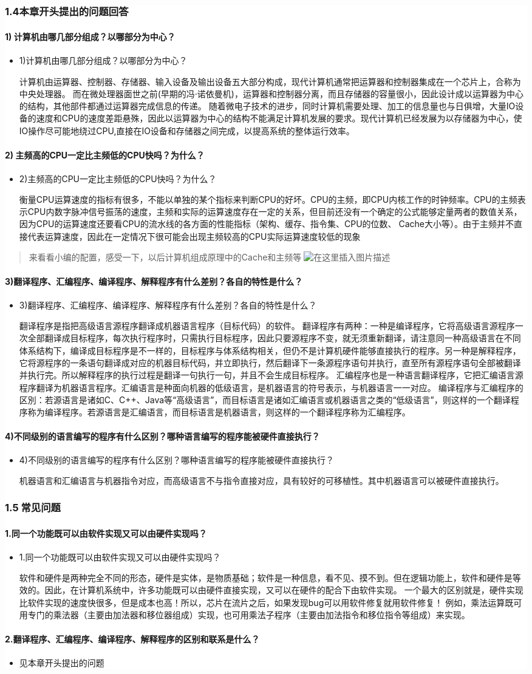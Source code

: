 ### 1.4本章开头提出的问题回答

#### 1) 计算机由哪几部分组成？以哪部分为中心？

- 1)计算机由哪几部分组成？以哪部分为中心？

  计算机由运算器、控制器、存储器、输入设备及输出设备五大部分构成，现代计算机通常把运算器和控制器集成在一个芯片上，合称为中央处理器。
  而在微处理器面世之前(早期的冯·诺依曼机)，运算器和控制器分离，而且存储器的容量很小，因此设计成以运算器为中心的结构，其他部件都通过运算器完成信息的传递。
  随着微电子技术的进步，同时计算机需要处理、加工的信息量也与日俱增，大量IO设备的速度和CPU的速度差距悬殊，因此以运算器为中心的结构不能满足计算机发展的要求。现代计算机已经发展为以存储器为中心，使IO操作尽可能地绕过CPU,直接在IO设备和存储器之间完成，以提高系统的整体运行效率。

#### 2) 主频高的CPU一定比主频低的CPU快吗？为什么？

- 2)主频高的CPU一定比主频低的CPU快吗？为什么？

  衡量CPU运算速度的指标有很多，不能以单独的某个指标来判断CPU的好坏。CPU的主频，即CPU内核工作的时钟频率。CPU的主频表示CPU内数字脉冲信号振荡的速度，主频和实际的运算速度存在一定的关系，但目前还没有一个确定的公式能够定量两者的数值关系，因为CPU的运算速度还要看CPU的流水线的各方面的性能指标（架构、缓存、指令集、CPU的位数、 Cache大小等）。由于主频并不直接代表运算速度，因此在一定情况下很可能会出现主频较高的CPU实际运算速度较低的现象

> 来看看小编的配置，感受一下，以后计算机组成原理中的Cache和主频等
> ![在这里插入图片描述](https://img-blog.csdnimg.cn/20210121093352285.png?,type_ZmFuZ3poZW5naGVpdGk,shadow_10,text_aHR0cHM6Ly9ibG9nLmNzZG4ubmV0L2hhb2ppZV9kdWFu,size_16,color_FFFFFF,t_70)

#### 3)翻译程序、汇编程序、编译程序、解释程序有什么差别？各自的特性是什么？

- 3)翻译程序、汇编程序、编译程序、解释程序有什么差别？各自的特性是什么？

  翻译程序是指把高级语言源程序翻译成机器语言程序（目标代码）的软件。
  翻译程序有两种：一种是编译程序，它将高级语言源程序一次全部翻译成目标程序，每次执行程序时，只需执行目标程序，因此只要源程序不变，就无须重新翻译，请注意同一种高级语言在不同体系结构下，编译成目标程序是不一样的，目标程序与体系结构相关，但仍不是计算机硬件能够直接执行的程序。另一种是解释程序，它将源程序的一条语句翻译成对应的机器目标代码，并立即执行，然后翻译下一条源程序语句并执行，直至所有源程序语句全部被翻译并执行完。所以解释程序的执行过程是翻译一句执行一句，并且不会生成目标程序。
  汇编程序也是一种语言翻译程序，它把汇编语言源程序翻译为机器语言程序。汇编语言是种面向机器的低级语言，是机器语言的符号表示，与机器语言一一对应。
  编译程序与汇编程序的区別：若源语言是诸如C、C++、Java等“高级语言”，而目标语言是诸如汇编语言或机器语言之类的“低级语言”，则这样的一个翻译程序称为编译程序。若源语言是汇编语言，而目标语言是机器语言，则这样的一个翻译程序称为汇编程序。

#### 4)不同级别的语言编写的程序有什么区别？哪种语言编写的程序能被硬件直接执行？

- 4)不同级别的语言编写的程序有什么区别？哪种语言编写的程序能被硬件直接执行？

  机器语言和汇编语言与机器指令对应，而高级语言不与指令直接对应，具有较好的可移植性。其中机器语言可以被硬件直接执行。

### 1.5 常见问题

#### 1.同一个功能既可以由软件实现又可以由硬件实现吗？

- 1.同一个功能既可以由软件实现又可以由硬件实现吗？

  软件和硬件是两种完全不同的形态，硬件是实体，是物质基础；软件是一种信息，看不见、摸不到。但在逻辑功能上，软件和硬件是等效的。因此，在计算机系统中，许多功能既可以由硬件直接实现，又可以在硬件的配合下由软件实现。
  一个最大的区别就是，硬件实现比软件实现的速度快很多，但是成本也高！所以，芯片在流片之后，如果发现bug可以用软件修复就用软件修复！
  例如，乘法运算既可用专门的乘法器（主要由加法器和移位器组成）实现，也可用乘法子程序（主要由加法指令和移位指令等组成）来实现。

#### 2.翻译程序、汇编程序、编译程序、解释程序的区别和联系是什么？

- 见本章开头提出的问题
